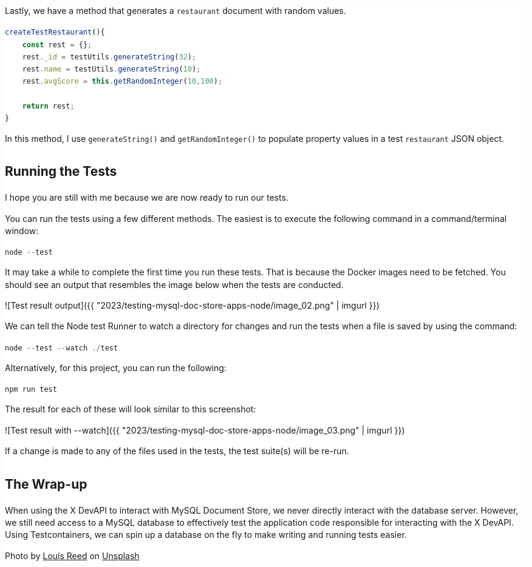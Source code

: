 Lastly, we have a method that generates a `restaurant` document with random values.

```javascript
createTestRestaurant(){
    const rest = {};
    rest._id = testUtils.generateString(32);
    rest.name = testUtils.generateString(10);
    rest.avgScore = this.getRandomInteger(10,100);

    return rest;
}
```

In this method, I use `generateString()` and `getRandomInteger()` to populate property values in a test `restaurant` JSON object.

## Running the Tests

I hope you are still with me because we are now ready to run our tests.

You can run the tests using a few different methods. The easiest is to execute the following command in a command/terminal window:

```javascript
node --test
```

It may take a while to complete the first time you run these tests. That is because the Docker images need to be fetched. You should see an output that resembles the image below when the tests are conducted.

![Test result output]({{ "2023/testing-mysql-doc-store-apps-node/image_02.png" | imgurl }})

We can tell the Node test Runner to watch a directory for changes and run the tests when a file is saved by using the command:

```javascript
node --test --watch ./test
```

Alternatively, for this project, you can run the following:

```javascript
npm run test
```

The result for each of these will look similar to this screenshot:

![Test result with --watch]({{ "2023/testing-mysql-doc-store-apps-node/image_03.png" | imgurl }})

If a change is made to any of the files used in the tests, the test suite(s) will be re-run.

## The Wrap-up

When using the X DevAPI to interact with MySQL Document Store, we never directly interact with the database server. However, we still need access to a MySQL database to effectively test the application code responsible for interacting with the X DevAPI. Using Testcontainers, we can spin up a database on the fly to make writing and running tests easier.

Photo by <a href="https://unsplash.com/@_louisreed?utm_source=unsplash&utm_medium=referral&utm_content=creditCopyText">Louis Reed</a> on <a href="https://unsplash.com/photos/pwcKF7L4-no?utm_source=unsplash&utm_medium=referral&utm_content=creditCopyText">Unsplash</a>
